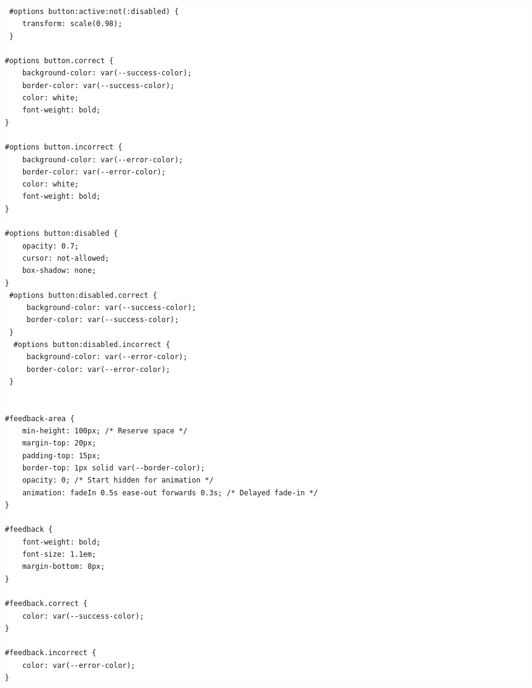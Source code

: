      #options button:active:not(:disabled) {
        transform: scale(0.98);
     }

    #options button.correct {
        background-color: var(--success-color);
        border-color: var(--success-color);
        color: white;
        font-weight: bold;
    }

    #options button.incorrect {
        background-color: var(--error-color);
        border-color: var(--error-color);
        color: white;
        font-weight: bold;
    }

    #options button:disabled {
        opacity: 0.7;
        cursor: not-allowed;
        box-shadow: none;
    }
     #options button:disabled.correct {
         background-color: var(--success-color);
         border-color: var(--success-color);
     }
      #options button:disabled.incorrect {
         background-color: var(--error-color);
         border-color: var(--error-color);
     }


    #feedback-area {
        min-height: 100px; /* Reserve space */
        margin-top: 20px;
        padding-top: 15px;
        border-top: 1px solid var(--border-color);
        opacity: 0; /* Start hidden for animation */
        animation: fadeIn 0.5s ease-out forwards 0.3s; /* Delayed fade-in */
    }

    #feedback {
        font-weight: bold;
        font-size: 1.1em;
        margin-bottom: 8px;
    }

    #feedback.correct {
        color: var(--success-color);
    }

    #feedback.incorrect {
        color: var(--error-color);
    }
